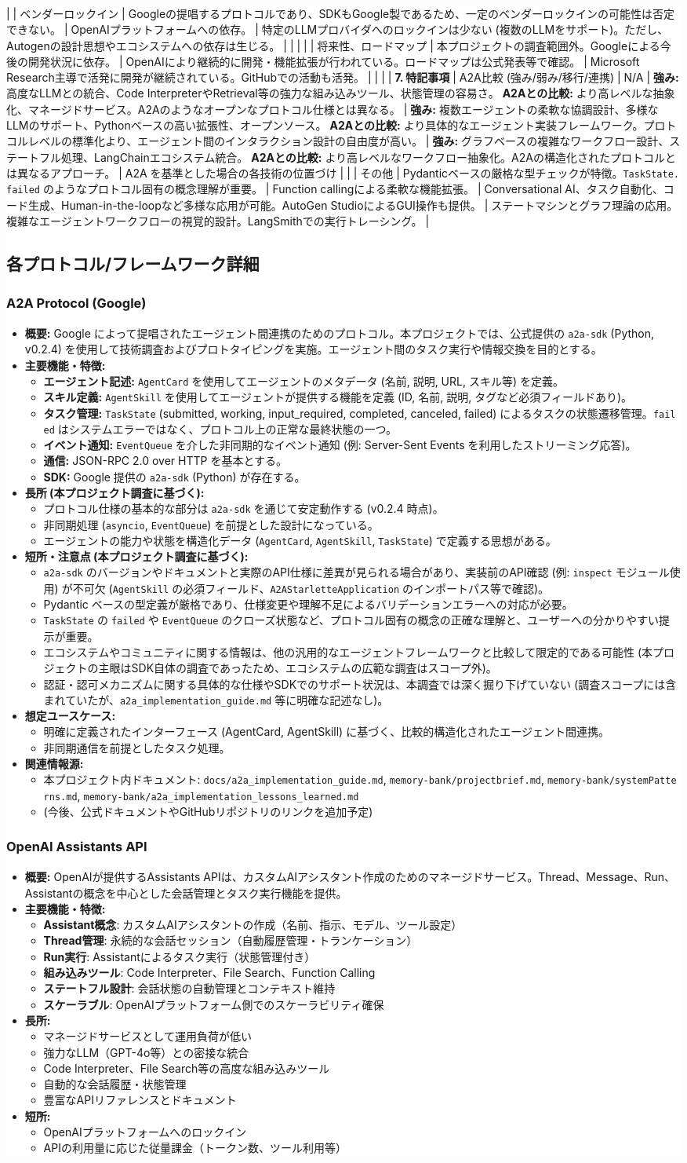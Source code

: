 |                      | ベンダーロックイン                           | Googleの提唱するプロトコルであり、SDKもGoogle製であるため、一定のベンダーロックインの可能性は否定できない。                                                              | OpenAIプラットフォームへの依存。                                                                                                                                                                                          | 特定のLLMプロバイダへのロックインは少ない (複数のLLMをサポート)。ただし、Autogenの設計思想やエコシステムへの依存は生じる。                                                                                                                  |           |                                                                      |
|                      | 将来性、ロードマップ                         | 本プロジェクトの調査範囲外。Googleによる今後の開発状況に依存。                                                                                                     | OpenAIにより継続的に開発・機能拡張が行われている。ロードマップは公式発表等で確認。                                                                                                                                                 | Microsoft Research主導で活発に開発が継続されている。GitHubでの活動も活発。                                                                                                                                                             |           |                                                                      |
| **7. 特記事項**      | A2A比較 (強み/弱み/移行/連携)                | N/A                                                                                                                                                        | **強み:** 高度なLLMとの統合、Code InterpreterやRetrieval等の強力な組み込みツール、状態管理の容易さ。 **A2Aとの比較:** より高レベルな抽象化、マネージドサービス。A2Aのようなオープンなプロトコル仕様とは異なる。                 | **強み:** 複数エージェントの柔軟な協調設計、多様なLLMのサポート、Pythonベースの高い拡張性、オープンソース。 **A2Aとの比較:** より具体的なエージェント実装フレームワーク。プロトコルレベルの標準化より、エージェント間のインタラクション設計の自由度が高い。 | **強み:** グラフベースの複雑なワークフロー設計、ステートフル処理、LangChainエコシステム統合。 **A2Aとの比較:** より高レベルなワークフロー抽象化。A2Aの構造化されたプロトコルとは異なるアプローチ。 | A2A を基準とした場合の各技術の位置づけ                                 |
|                      | その他                                       | Pydanticベースの厳格な型チェックが特徴。`TaskState.failed` のようなプロトコル固有の概念理解が重要。                                                              | Function callingによる柔軟な機能拡張。                                                                                                                                                                                        | Conversational AI、タスク自動化、コード生成、Human-in-the-loopなど多様な応用が可能。AutoGen StudioによるGUI操作も提供。                                                                                                                    | ステートマシンとグラフ理論の応用。複雑なエージェントワークフローの視覚的設計。LangSmithでの実行トレーシング。 |

## 各プロトコル/フレームワーク詳細

### A2A Protocol (Google)

*   **概要:** Google によって提唱されたエージェント間連携のためのプロトコル。本プロジェクトでは、公式提供の `a2a-sdk` (Python, v0.2.4) を使用して技術調査およびプロトタイピングを実施。エージェント間のタスク実行や情報交換を目的とする。
*   **主要機能・特徴:**
    *   **エージェント記述:** `AgentCard` を使用してエージェントのメタデータ (名前, 説明, URL, スキル等) を定義。
    *   **スキル定義:** `AgentSkill` を使用してエージェントが提供する機能を定義 (ID, 名前, 説明, タグなど必須フィールドあり)。
    *   **タスク管理:** `TaskState` (submitted, working, input_required, completed, canceled, failed) によるタスクの状態遷移管理。`failed` はシステムエラーではなく、プロトコル上の正常な最終状態の一つ。
    *   **イベント通知:** `EventQueue` を介した非同期的なイベント通知 (例: Server-Sent Events を利用したストリーミング応答)。
    *   **通信:** JSON-RPC 2.0 over HTTP を基本とする。
    *   **SDK:** Google 提供の `a2a-sdk` (Python) が存在する。
*   **長所 (本プロジェクト調査に基づく):**
    *   プロトコル仕様の基本的な部分は `a2a-sdk` を通じて安定動作する (v0.2.4 時点)。
    *   非同期処理 (`asyncio`, `EventQueue`) を前提とした設計になっている。
    *   エージェントの能力や状態を構造化データ (`AgentCard`, `AgentSkill`, `TaskState`) で定義する思想がある。
*   **短所・注意点 (本プロジェクト調査に基づく):**
    *   `a2a-sdk` のバージョンやドキュメントと実際のAPI仕様に差異が見られる場合があり、実装前のAPI確認 (例: `inspect` モジュール使用) が不可欠 (`AgentSkill` の必須フィールド、`A2AStarletteApplication` のインポートパス等で確認)。
    *   Pydantic ベースの型定義が厳格であり、仕様変更や理解不足によるバリデーションエラーへの対応が必要。
    *   `TaskState` の `failed` や `EventQueue` のクローズ状態など、プロトコル固有の概念の正確な理解と、ユーザーへの分かりやすい提示が重要。
    *   エコシステムやコミュニティに関する情報は、他の汎用的なエージェントフレームワークと比較して限定的である可能性 (本プロジェクトの主眼はSDK自体の調査であったため、エコシステムの広範な調査はスコープ外)。
    *   認証・認可メカニズムに関する具体的な仕様やSDKでのサポート状況は、本調査では深く掘り下げていない (調査スコープには含まれていたが、`a2a_implementation_guide.md` 等に明確な記述なし)。
*   **想定ユースケース:**
    *   明確に定義されたインターフェース (AgentCard, AgentSkill) に基づく、比較的構造化されたエージェント間連携。
    *   非同期通信を前提としたタスク処理。
*   **関連情報源:**
    *   本プロジェクト内ドキュメント: `docs/a2a_implementation_guide.md`, `memory-bank/projectbrief.md`, `memory-bank/systemPatterns.md`, `memory-bank/a2a_implementation_lessons_learned.md`
    *   (今後、公式ドキュメントやGitHubリポジトリのリンクを追加予定)

### OpenAI Assistants API

*   **概要:** OpenAIが提供するAssistants APIは、カスタムAIアシスタント作成のためのマネージドサービス。Thread、Message、Run、Assistantの概念を中心とした会話管理とタスク実行機能を提供。
*   **主要機能・特徴:**
    *   **Assistant概念**: カスタムAIアシスタントの作成（名前、指示、モデル、ツール設定）
    *   **Thread管理**: 永続的な会話セッション（自動履歴管理・トランケーション）
    *   **Run実行**: Assistantによるタスク実行（状態管理付き）
    *   **組み込みツール**: Code Interpreter、File Search、Function Calling
    *   **ステートフル設計**: 会話状態の自動管理とコンテキスト維持
    *   **スケーラブル**: OpenAIプラットフォーム側でのスケーラビリティ確保
*   **長所:**
    *   マネージドサービスとして運用負荷が低い
    *   強力なLLM（GPT-4o等）との密接な統合
    *   Code Interpreter、File Search等の高度な組み込みツール
    *   自動的な会話履歴・状態管理
    *   豊富なAPIリファレンスとドキュメント
*   **短所:**
    *   OpenAIプラットフォームへのロックイン
    *   APIの利用量に応じた従量課金（トークン数、ツール利用等）